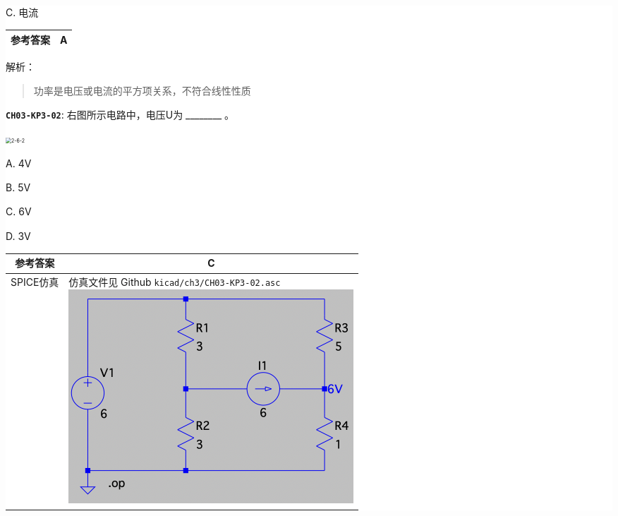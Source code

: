 C. 电流	

| 参考答案 | A    |
| -------- | ---- |

解析：

> 功率是电压或电流的平方项关系，不符合线性性质



**`CH03-KP3-02`**: 右图所示电路中，电压U为 ________ 。

<img src="./methods.assets/2-6-2.png" alt="2-6-2" style="zoom: 50%;" />

A. 4V	

B. 5V	

C. 6V	

D. 3V

| 参考答案  | C                                                            |
| --------- | ------------------------------------------------------------ |
| SPICE仿真 | 仿真文件见 Github `kicad/ch3/CH03-KP3-02.asc`<br /><img src="./methods.assets/image-20250304181620787.png" alt="image-20250304181620787" style="zoom:50%;" /> |
